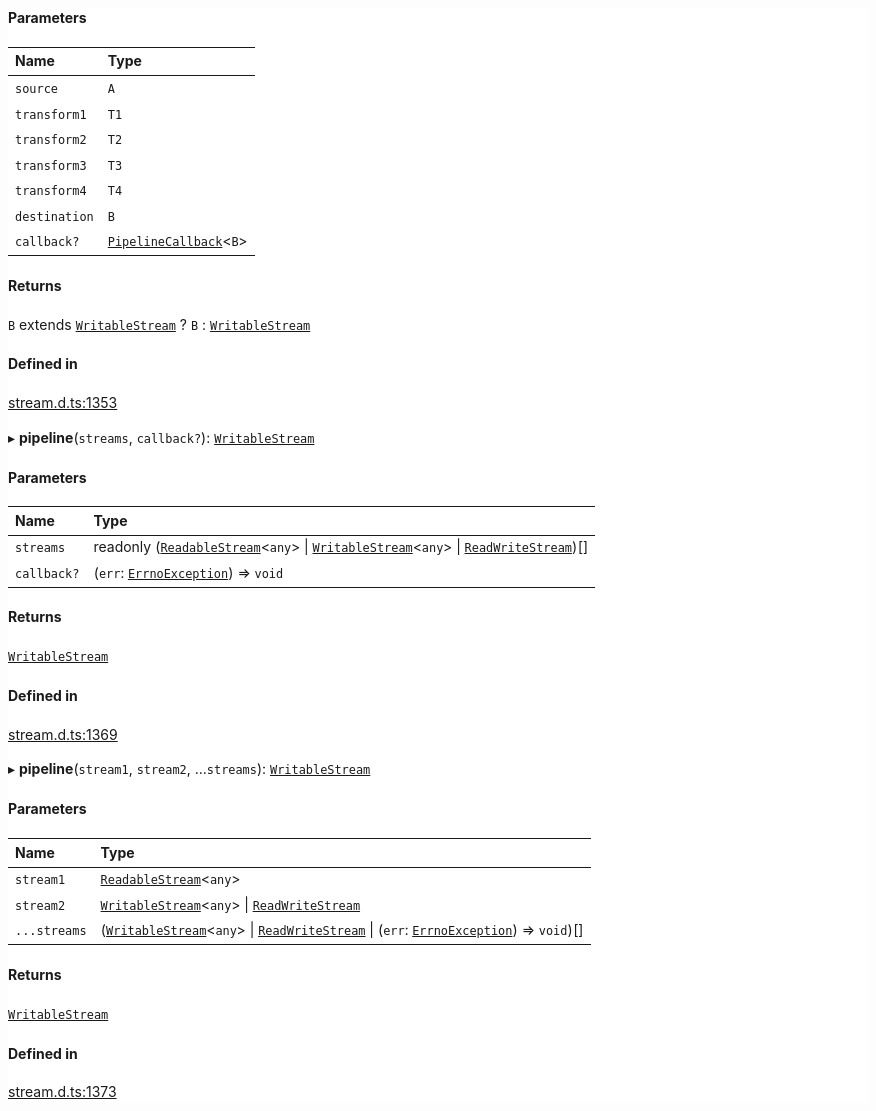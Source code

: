 #### Parameters

| Name | Type |
| :------ | :------ |
| `source` | `A` |
| `transform1` | `T1` |
| `transform2` | `T2` |
| `transform3` | `T3` |
| `transform4` | `T4` |
| `destination` | `B` |
| `callback?` | [`PipelineCallback`](https://github.com/oven-sh/bun-types/blob/master/api-docs/modules/stream_.md#pipelinecallback)<`B`\> |

#### Returns

`B` extends [`WritableStream`](https://github.com/oven-sh/bun-types/blob/master/api-docs/modules.md#writablestream) ? `B` : [`WritableStream`](https://github.com/oven-sh/bun-types/blob/master/api-docs/modules.md#writablestream)

#### Defined in

[stream.d.ts:1353](https://github.com/valgaze/bun-types/blob/6f8dbf8/stream.d.ts#L1353)

▸ **pipeline**(`streams`, `callback?`): [`WritableStream`](https://github.com/oven-sh/bun-types/blob/master/api-docs/modules.md#writablestream)

#### Parameters

| Name | Type |
| :------ | :------ |
| `streams` | readonly ([`ReadableStream`](https://github.com/oven-sh/bun-types/blob/master/api-docs/modules.md#readablestream)<`any`\> \| [`WritableStream`](https://github.com/oven-sh/bun-types/blob/master/api-docs/modules.md#writablestream)<`any`\> \| [`ReadWriteStream`](https://github.com/oven-sh/bun-types/blob/master/api-docs/interfaces/ReadWriteStream.md))[] |
| `callback?` | (`err`: [`ErrnoException`](https://github.com/oven-sh/bun-types/blob/master/api-docs/interfaces/ErrnoException.md)) => `void` |

#### Returns

[`WritableStream`](https://github.com/oven-sh/bun-types/blob/master/api-docs/modules.md#writablestream)

#### Defined in

[stream.d.ts:1369](https://github.com/valgaze/bun-types/blob/6f8dbf8/stream.d.ts#L1369)

▸ **pipeline**(`stream1`, `stream2`, ...`streams`): [`WritableStream`](https://github.com/oven-sh/bun-types/blob/master/api-docs/modules.md#writablestream)

#### Parameters

| Name | Type |
| :------ | :------ |
| `stream1` | [`ReadableStream`](https://github.com/oven-sh/bun-types/blob/master/api-docs/modules.md#readablestream)<`any`\> |
| `stream2` | [`WritableStream`](https://github.com/oven-sh/bun-types/blob/master/api-docs/modules.md#writablestream)<`any`\> \| [`ReadWriteStream`](https://github.com/oven-sh/bun-types/blob/master/api-docs/interfaces/ReadWriteStream.md) |
| `...streams` | ([`WritableStream`](https://github.com/oven-sh/bun-types/blob/master/api-docs/modules.md#writablestream)<`any`\> \| [`ReadWriteStream`](https://github.com/oven-sh/bun-types/blob/master/api-docs/interfaces/ReadWriteStream.md) \| (`err`: [`ErrnoException`](https://github.com/oven-sh/bun-types/blob/master/api-docs/interfaces/ErrnoException.md)) => `void`)[] |

#### Returns

[`WritableStream`](https://github.com/oven-sh/bun-types/blob/master/api-docs/modules.md#writablestream)

#### Defined in

[stream.d.ts:1373](https://github.com/valgaze/bun-types/blob/6f8dbf8/stream.d.ts#L1373)
